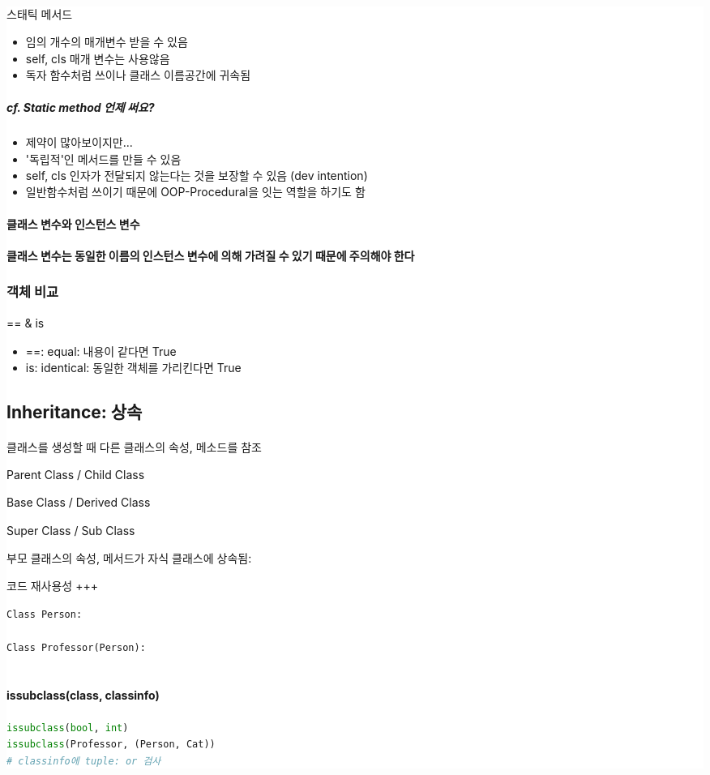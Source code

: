 스태틱 메서드

* 임의 개수의 매개변수 받을 수 있음
* self, cls 매개 변수는 사용않음
* 독자 함수처럼 쓰이나 클래스 이름공간에 귀속됨



##### cf. Static method 언제 써요?

* 제약이 많아보이지만...
* '독립적'인 메서드를 만들 수 있음
* self, cls 인자가 전달되지 않는다는 것을 보장할 수 있음 (dev intention)
* 일반함수처럼 쓰이기 때문에 OOP-Procedural을 잇는 역할을 하기도 함



#### 클래스 변수와 인스턴스 변수

**클래스 변수는 동일한 이름의 인스턴스 변수에 의해 가려질 수 있기 때문에 주의해야 한다**



### 객체 비교

== & is

* ==: equal: 내용이 같다면 True
* is: identical: 동일한 객체를 가리킨다면 True





## Inheritance: 상속

클래스를 생성할 때 다른 클래스의 속성, 메소드를 참조

Parent Class / Child Class

Base Class / Derived Class

Super Class / Sub Class

부모 클래스의 속성, 메서드가 자식 클래스에 상속됨:

코드 재사용성 +++

```python
Class Person:
    
Class Professor(Person):
    
```

#### issubclass(class, classinfo)

```python
issubclass(bool, int)
issubclass(Professor, (Person, Cat))
# classinfo에 tuple: or 검사
```
